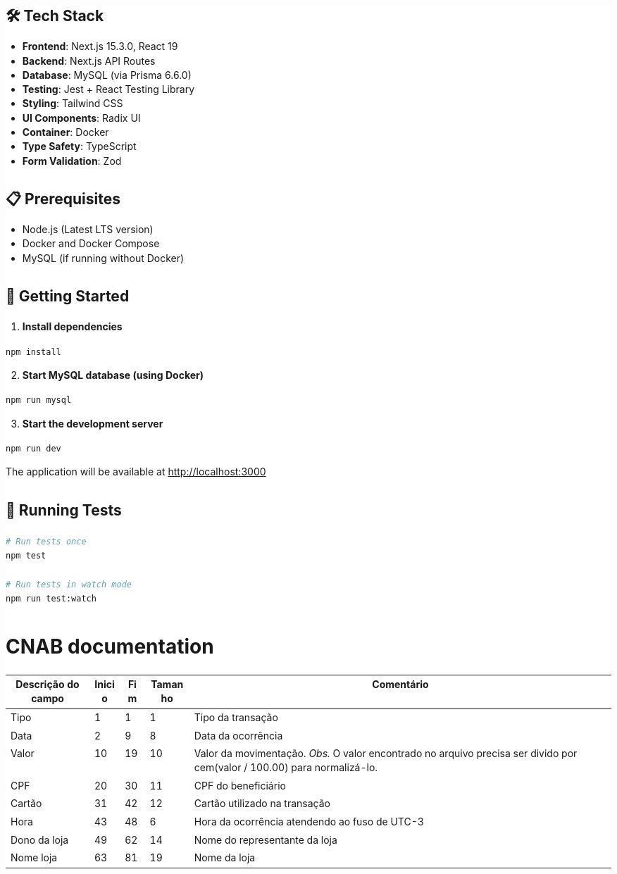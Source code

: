## 🛠 Tech Stack

- **Frontend**: Next.js 15.3.0, React 19
- **Backend**: Next.js API Routes
- **Database**: MySQL (via Prisma 6.6.0)
- **Testing**: Jest + React Testing Library
- **Styling**: Tailwind CSS
- **UI Components**: Radix UI
- **Container**: Docker
- **Type Safety**: TypeScript
- **Form Validation**: Zod

## 📋 Prerequisites

- Node.js (Latest LTS version)
- Docker and Docker Compose
- MySQL (if running without Docker)

## 🚀 Getting Started

1. **Install dependencies**
```bash
npm install
```

2. **Start MySQL database (using Docker)**
```bash
npm run mysql
```

3. **Start the development server**
```bash
npm run dev
```

The application will be available at [http://localhost:3000](http://localhost:3000)

## 🧪 Running Tests

```bash
# Run tests once
npm test

# Run tests in watch mode
npm run test:watch
```

# CNAB documentation

| Descrição do campo | Inicio | Fim | Tamanho | Comentário                                                                                                                |
| ------------------ | ------ | --- | ------- | ------------------------------------------------------------------------------------------------------------------------- |
| Tipo               | 1      | 1   | 1       | Tipo da transação                                                                                                         |
| Data               | 2      | 9   | 8       | Data da ocorrência                                                                                                        |
| Valor              | 10     | 19  | 10      | Valor da movimentação. *Obs.* O valor encontrado no arquivo precisa ser divido por cem(valor / 100.00) para normalizá-lo. |
| CPF                | 20     | 30  | 11      | CPF do beneficiário                                                                                                       |
| Cartão             | 31     | 42  | 12      | Cartão utilizado na transação                                                                                             |
| Hora               | 43     | 48  | 6       | Hora da ocorrência atendendo ao fuso de UTC-3                                                                             |
| Dono da loja       | 49     | 62  | 14      | Nome do representante da loja                                                                                             |
| Nome loja          | 63     | 81  | 19      | Nome da loja                                                                                                              |